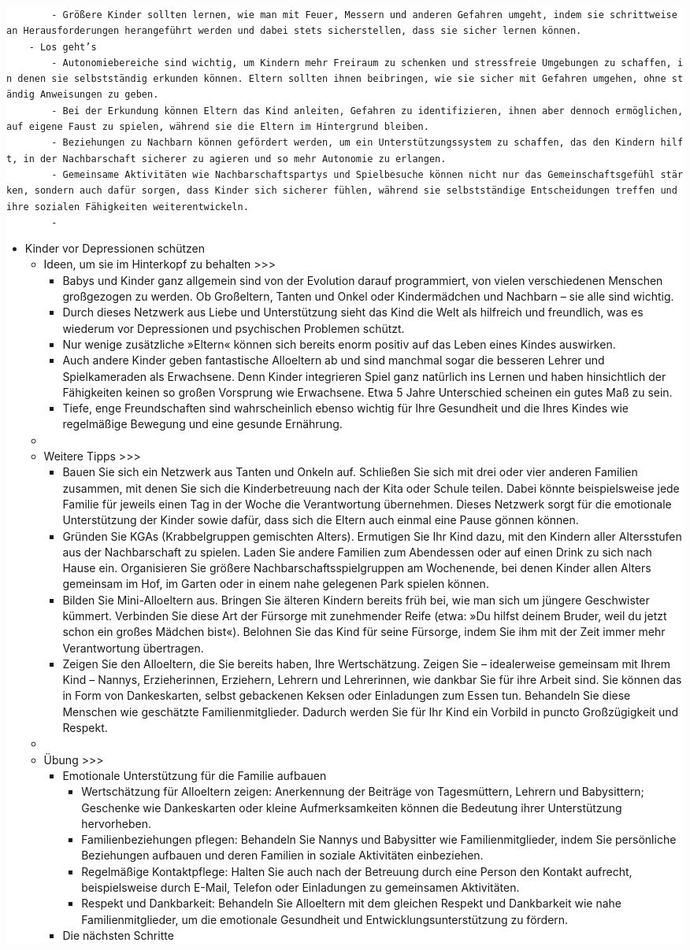             - Größere Kinder sollten lernen, wie man mit Feuer, Messern und anderen Gefahren umgeht, indem sie schrittweise an Herausforderungen herangeführt werden und dabei stets sicherstellen, dass sie sicher lernen können.
        - Los geht’s
            - Autonomiebereiche sind wichtig, um Kindern mehr Freiraum zu schenken und stressfreie Umgebungen zu schaffen, in denen sie selbstständig erkunden können. Eltern sollten ihnen beibringen, wie sie sicher mit Gefahren umgehen, ohne ständig Anweisungen zu geben.
            - Bei der Erkundung können Eltern das Kind anleiten, Gefahren zu identifizieren, ihnen aber dennoch ermöglichen, auf eigene Faust zu spielen, während sie die Eltern im Hintergrund bleiben.
            - Beziehungen zu Nachbarn können gefördert werden, um ein Unterstützungssystem zu schaffen, das den Kindern hilft, in der Nachbarschaft sicherer zu agieren und so mehr Autonomie zu erlangen.
            - Gemeinsame Aktivitäten wie Nachbarschaftspartys und Spielbesuche können nicht nur das Gemeinschaftsgefühl stärken, sondern auch dafür sorgen, dass Kinder sich sicherer fühlen, während sie selbstständige Entscheidungen treffen und ihre sozialen Fähigkeiten weiterentwickeln.
            - 
- Kinder vor Depressionen schützen
    - Ideen, um sie im Hinterkopf zu behalten >>>
        - Babys und Kinder ganz allgemein sind von der Evolution darauf programmiert, von vielen verschiedenen Menschen großgezogen zu werden. Ob Großeltern, Tanten und Onkel oder Kindermädchen und Nachbarn – sie alle sind wichtig. 
        - Durch dieses Netzwerk aus Liebe und Unterstützung sieht das Kind die Welt als hilfreich und freundlich, was es wiederum vor Depressionen und psychischen Problemen schützt. 
        - Nur wenige zusätzliche »Eltern« können sich bereits enorm positiv auf das Leben eines Kindes auswirken.
        - Auch andere Kinder geben fantastische Alloeltern ab und sind manchmal sogar die besseren Lehrer und Spielkameraden als Erwachsene. Denn Kinder integrieren Spiel ganz natürlich ins Lernen und haben hinsichtlich der Fähigkeiten keinen so großen Vorsprung wie Erwachsene. Etwa 5 Jahre Unterschied scheinen ein gutes Maß zu sein.
        - Tiefe, enge Freundschaften sind wahrscheinlich ebenso wichtig für Ihre Gesundheit und die Ihres Kindes wie regelmäßige Bewegung und eine gesunde Ernährung.
    - 
    - Weitere Tipps >>>
        - Bauen Sie sich ein Netzwerk aus Tanten und Onkeln auf. Schließen Sie sich mit drei oder vier anderen Familien zusammen, mit denen Sie sich die Kinderbetreuung nach der Kita oder Schule teilen. Dabei könnte beispielsweise jede Familie für jeweils einen Tag in der Woche die Verantwortung übernehmen. Dieses Netzwerk sorgt für die emotionale Unterstützung der Kinder sowie dafür, dass sich die Eltern auch einmal eine Pause gönnen können. 
        - Gründen Sie KGAs (Krabbelgruppen gemischten Alters). Ermutigen Sie Ihr Kind dazu, mit den Kindern aller Altersstufen aus der Nachbarschaft zu spielen. Laden Sie andere Familien zum Abendessen oder auf einen Drink zu sich nach Hause ein. Organisieren Sie größere Nachbarschaftsspielgruppen am Wochenende, bei denen Kinder allen Alters gemeinsam im Hof, im Garten oder in einem nahe gelegenen Park spielen können. 
        - Bilden Sie Mini-Alloeltern aus. Bringen Sie älteren Kindern bereits früh bei, wie man sich um jüngere Geschwister kümmert. Verbinden Sie diese Art der Fürsorge mit zunehmender Reife (etwa: »Du hilfst deinem Bruder, weil du jetzt schon ein großes Mädchen bist«). Belohnen Sie das Kind für seine Fürsorge, indem Sie ihm mit der Zeit immer mehr Verantwortung übertragen. 
        - Zeigen Sie den Alloeltern, die Sie bereits haben, Ihre Wertschätzung. Zeigen Sie – idealerweise gemeinsam mit Ihrem Kind – Nannys, Erzieherinnen, Erziehern, Lehrern und Lehrerinnen, wie dankbar Sie für ihre Arbeit sind. Sie können das in Form von Dankeskarten, selbst gebackenen Keksen oder Einladungen zum Essen tun. Behandeln Sie diese Menschen wie geschätzte Familienmitglieder. Dadurch werden Sie für Ihr Kind ein Vorbild in puncto Großzügigkeit und Respekt.
    - 
    - Übung >>>
        - Emotionale Unterstützung für die Familie aufbauen
            - Wertschätzung für Alloeltern zeigen: Anerkennung der Beiträge von Tagesmüttern, Lehrern und Babysittern; Geschenke wie Dankeskarten oder kleine Aufmerksamkeiten können die Bedeutung ihrer Unterstützung hervorheben.
            - Familienbeziehungen pflegen: Behandeln Sie Nannys und Babysitter wie Familienmitglieder, indem Sie persönliche Beziehungen aufbauen und deren Familien in soziale Aktivitäten einbeziehen.
            - Regelmäßige Kontaktpflege: Halten Sie auch nach der Betreuung durch eine Person den Kontakt aufrecht, beispielsweise durch E-Mail, Telefon oder Einladungen zu gemeinsamen Aktivitäten.
            - Respekt und Dankbarkeit: Behandeln Sie Alloeltern mit dem gleichen Respekt und Dankbarkeit wie nahe Familienmitglieder, um die emotionale Gesundheit und Entwicklungsunterstützung zu fördern.
        - Die nächsten Schritte
